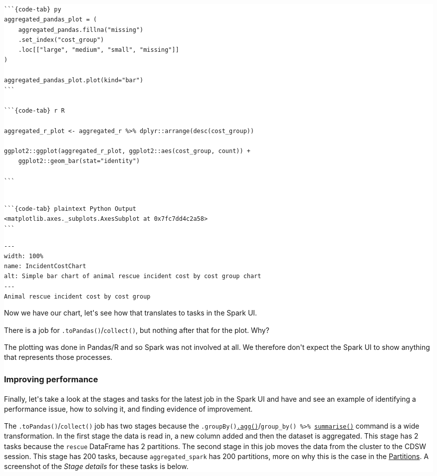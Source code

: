 ````{tabs}
```{code-tab} py
aggregated_pandas_plot = (
    aggregated_pandas.fillna("missing")
    .set_index("cost_group")
    .loc[["large", "medium", "small", "missing"]]
)

aggregated_pandas_plot.plot(kind="bar")
```

```{code-tab} r R

aggregated_r_plot <- aggregated_r %>% dplyr::arrange(desc(cost_group))

ggplot2::ggplot(aggregated_r_plot, ggplot2::aes(cost_group, count)) +
    ggplot2::geom_bar(stat="identity")

```
````

````{tabs}

```{code-tab} plaintext Python Output
<matplotlib.axes._subplots.AxesSubplot at 0x7fc7dd4c2a58>
```
````
```{figure} ../images/spark_app_incident_cost_chart.png
---
width: 100%
name: IncidentCostChart
alt: Simple bar chart of animal rescue incident cost by cost group chart
---
Animal rescue incident cost by cost group
```

Now we have our chart, let's see how that translates to tasks in the Spark UI.

There is a job for `.toPandas()`/`collect()`, but nothing after that for the plot. Why? 

The plotting was done in Pandas/R and so Spark was not involved at all. We therefore don't expect the Spark UI to show anything that represents those processes.

### Improving performance

Finally, let's take a look at the stages and tasks for the latest job in the Spark UI and have and see an example of identifying a performance issue, how to solving it, and finding evidence of improvement.

The `.toPandas()`/`collect()` job has two stages because the `.groupBy()`[`.agg()`](https://spark.apache.org/docs/latest/api/python/reference/api/pyspark.sql.DataFrame.agg.html)/`group_by() %>% `[`summarise()`](https://dplyr.tidyverse.org/reference/summarise.html) command is a wide transformation. In the first stage the data is read in, a new column added and then the dataset is aggregated. This stage has 2 tasks because the `rescue` DataFrame has 2 partitions. The second stage in this job moves the data from the cluster to the CDSW session. This stage has 200 tasks, because `aggregated_spark` has 200 partitions, more on why this is the case in the [Partitions](../spark-concepts/partitions). A screenshot of the *Stage details* for these tasks is below.
